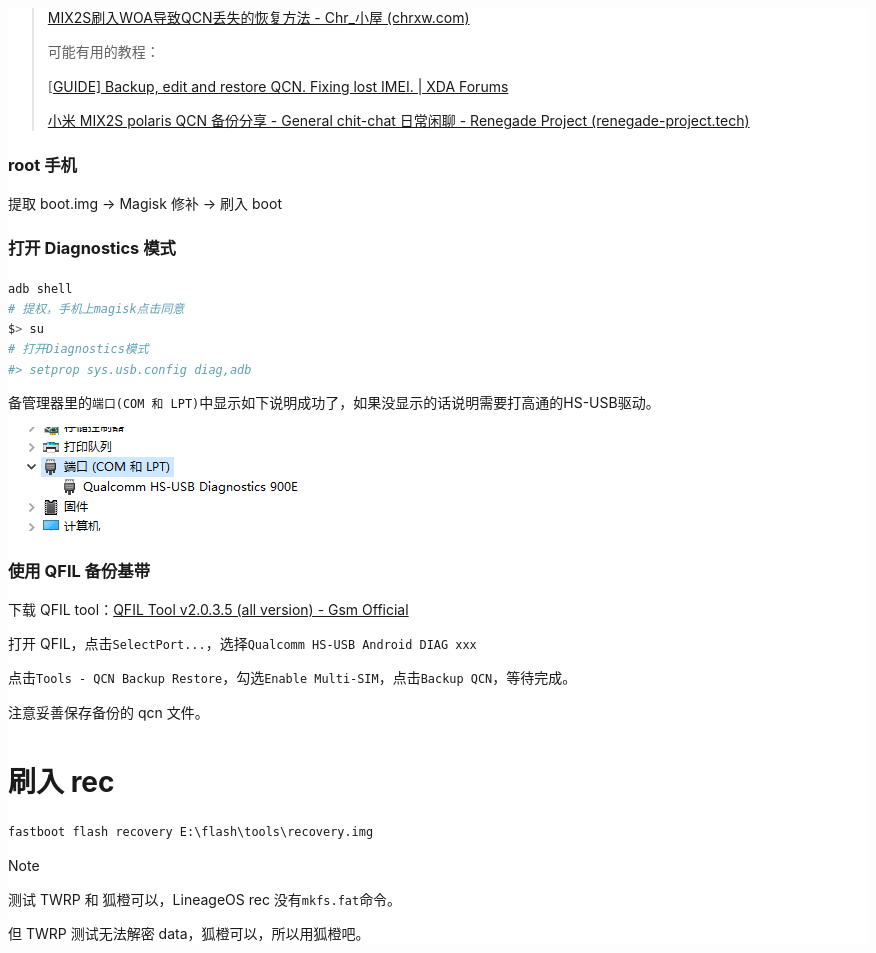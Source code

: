 > [MIX2S刷入WOA导致QCN丢失的恢复方法 - Chr_小屋 (chrxw.com)](https://blog.chrxw.com/archives/2021/09/26/1616.html)
>
> 可能有用的教程：
>
> [[GUIDE\] Backup, edit and restore QCN. Fixing lost IMEI. | XDA Forums](https://xdaforums.com/t/guide-backup-edit-and-restore-qcn-fixing-lost-imei.4101611/)
>
> [小米 MIX2S polaris QCN 备份分享 - General chit-chat 日常闲聊 - Renegade Project (renegade-project.tech)](https://forum.renegade-project.tech/t/mix2s-polaris-qcn/1268)

### root 手机

提取 boot.img → Magisk 修补 → 刷入 boot

### 打开 Diagnostics 模式

```bash
adb shell
# 提权，手机上magisk点击同意
$> su
# 打开Diagnostics模式
#> setprop sys.usb.config diag,adb
```

备管理器里的`端口(COM 和 LPT)`中显示如下说明成功了，如果没显示的话说明需要打高通的HS-USB驱动。

![设备管理器](1508615702.png)

### 使用 QFIL 备份基带

下载 QFIL tool：[QFIL Tool v2.0.3.5 (all version) - Gsm Official](https://www.gsmofficial.com/qfil-tool/)

打开 QFIL，点击`SelectPort...`，选择`Qualcomm HS-USB Android DIAG xxx`

点击`Tools - QCN Backup Restore`，勾选`Enable Multi-SIM`，点击`Backup QCN`，等待完成。

注意妥善保存备份的 qcn 文件。

# 刷入 rec

```
fastboot flash recovery E:\flash\tools\recovery.img
```

> [!NOTE]
>
> 测试 TWRP 和 狐橙可以，LineageOS rec 没有`mkfs.fat`命令。
>
> 但 TWRP 测试无法解密 data，狐橙可以，所以用狐橙吧。
